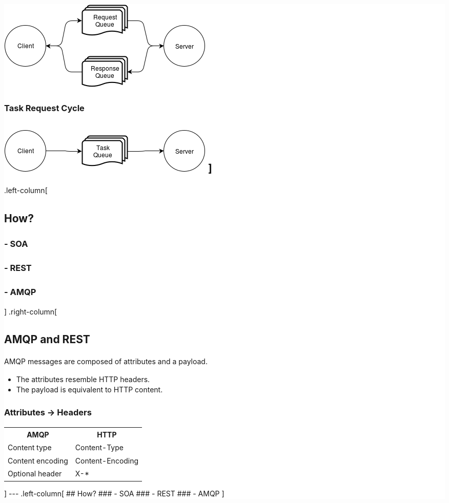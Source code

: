 ![image](amqp_rpc.png)

### Task Request Cycle

![image](amqp_task.png)
]
---
.left-column[
  ## How?
  ### - SOA
  ### - REST
  ### - AMQP
]
.right-column[
## AMQP and REST

AMQP messages are composed of attributes and a payload.

* The attributes resemble HTTP headers.
* The payload is equivalent to HTTP content.

### Attributes -> Headers
<table class="table">
<tr>
<th>AMQP</th><th>HTTP</th>
</tr>
<tr>
<td>Content type</td><td>Content-Type</td>
</tr>
<tr>
<td>Content encoding</td><td>Content-Encoding</td>
</tr>
<tr>
<td>Optional header</td><td>X-*</td>
</table>
]
---
.left-column[
  ## How?
  ### - SOA
  ### - REST
  ### - AMQP
]